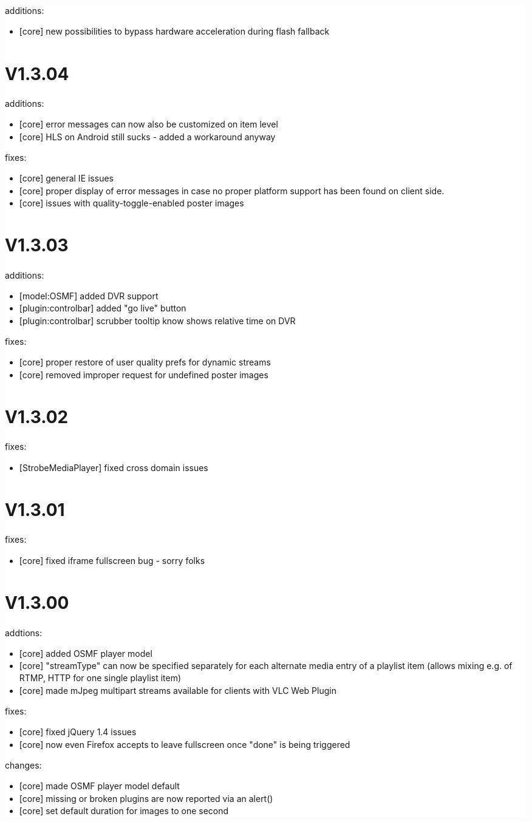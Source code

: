  additions:
 * [core] new possibilities to bypass hardware acceleration during flash fallback
 

V1.3.04
=======

  additions:
  * [core] error messages can now also be customized on item level
  * [core] HLS on Android still sucks - added a workaround anyway
  
  fixes:
  * [core] general IE issues
  * [core] proper display of error messages in case no proper platform support has been found on client side.
  * [core] issues with quality-toggle-enabled poster images


V1.3.03
=======

  additions:
  * [model:OSMF] added DVR support
  * [plugin:controlbar] added "go live" button
  * [plugin:controlbar] scrubber tooltip know shows relative time on DVR
  
  fixes:
  * [core] proper restore of user quality prefs for dynamic streams
  * [core] removed improper request for undefined poster images


V1.3.02
=======

  fixes:
  * [StrobeMediaPlayer] fixed cross domain issues
  

V1.3.01
=======

  fixes:
  * [core] fixed iframe fullscreen bug - sorry folks


V1.3.00
=======

  addtions:
  * [core] added OSMF player model
  * [core] "streamType" can now be specified separately for each alternate media entry of a playlist item (allows mixing e.g. of RTMP, HTTP for one single playlist item)
  * [core] made mJpeg multipart streams available for clients with VLC Web Plugin
  
  fixes:
  * [core] fixed jQuery 1.4 issues
  * [core] now even Firefox accepts to leave fullscreen once "done" is being triggered

  changes:
  * [core] made OSMF player model default
  * [core] missing or broken plugins are now reported via an alert()
  * [core] set default duration for images to one second
  
